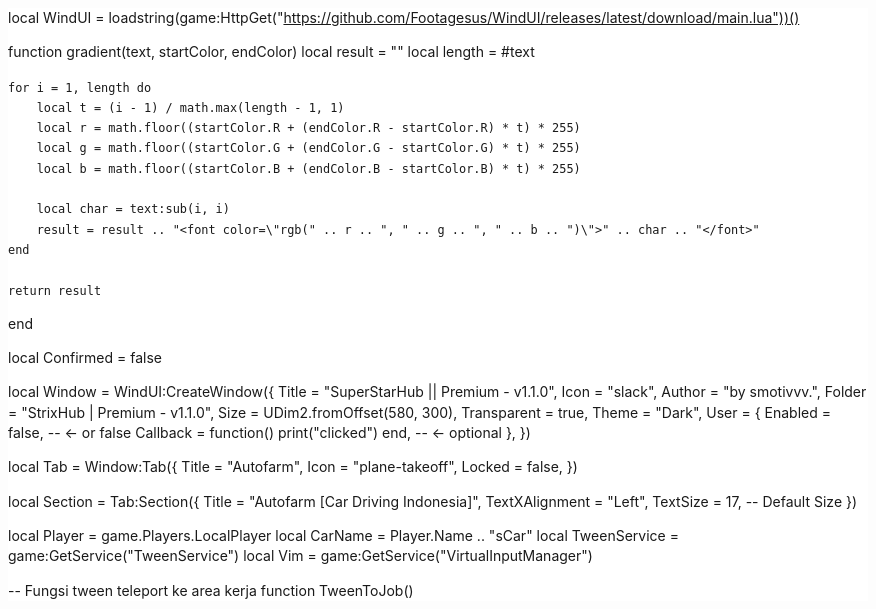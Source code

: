 local WindUI = loadstring(game:HttpGet("https://github.com/Footagesus/WindUI/releases/latest/download/main.lua"))()

function gradient(text, startColor, endColor)
    local result = ""
    local length = #text

    for i = 1, length do
        local t = (i - 1) / math.max(length - 1, 1)
        local r = math.floor((startColor.R + (endColor.R - startColor.R) * t) * 255)
        local g = math.floor((startColor.G + (endColor.G - startColor.G) * t) * 255)
        local b = math.floor((startColor.B + (endColor.B - startColor.B) * t) * 255)

        local char = text:sub(i, i)
        result = result .. "<font color=\"rgb(" .. r .. ", " .. g .. ", " .. b .. ")\">" .. char .. "</font>"
    end

    return result
end

local Confirmed = false

local Window = WindUI:CreateWindow({
    Title = "SuperStarHub || Premium  -  v1.1.0",
    Icon = "slack",
    Author = "by smotivvv.",
    Folder = "StrixHub | Premium  -  v1.1.0",
    Size = UDim2.fromOffset(580, 300),
    Transparent = true,
    Theme = "Dark",
    User = {
        Enabled = false, -- <- or false
        Callback = function() print("clicked") end, -- <- optional
    },
})

local Tab = Window:Tab({
    Title = "Autofarm",
    Icon = "plane-takeoff",
    Locked = false,
})

local Section = Tab:Section({ 
    Title = "Autofarm [Car Driving Indonesia]",
    TextXAlignment = "Left",
    TextSize = 17, -- Default Size
})

local Player = game.Players.LocalPlayer
local CarName = Player.Name .. "sCar"
local TweenService = game:GetService("TweenService")
local Vim = game:GetService("VirtualInputManager")

-- Fungsi tween teleport ke area kerja
function TweenToJob()
